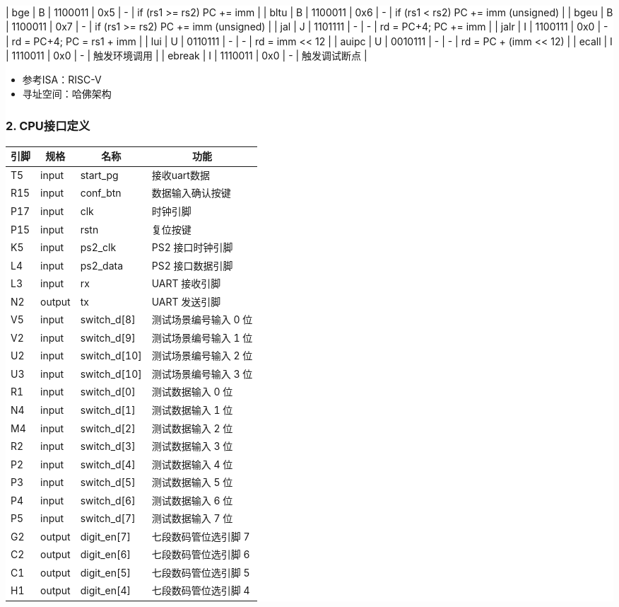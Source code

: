 | bge       | B   | 1100011 | 0x5    | -      | if (rs1 >= rs2) PC += imm            |
| bltu      | B   | 1100011 | 0x6    | -      | if (rs1 < rs2) PC += imm (unsigned)  |
| bgeu      | B   | 1100011 | 0x7    | -      | if (rs1 >= rs2) PC += imm (unsigned) |
| jal       | J   | 1101111 | -      | -      | rd = PC+4; PC += imm                 |
| jalr      | I   | 1100111 | 0x0    | -      | rd = PC+4; PC = rs1 + imm            |
| lui       | U   | 0110111 | -      | -      | rd = imm << 12                       |
| auipc     | U   | 0010111 | -      | -      | rd = PC + (imm << 12)                |
| ecall     | I   | 1110011 | 0x0    | -      | 触发环境调用                               |
| ebreak    | I   | 1110011 | 0x0    | -      | 触发调试断点                               |

- 参考ISA：RISC-V
- 寻址空间：哈佛架构

### 2. CPU接口定义

|引脚|规格|名称|功能|
| ---- | ---- | ---- | ---- |
|T5|input|start_pg|接收uart数据|
|R15|input|conf_btn|数据输入确认按键|
|P17|input|clk|时钟引脚|
|P15|input|rstn|复位按键|
|K5|input|ps2_clk|PS2 接口时钟引脚|
|L4|input|ps2_data|PS2 接口数据引脚|
|L3|input|rx|UART 接收引脚|
|N2|output|tx|UART 发送引脚|
|V5|input|switch_d[8]|测试场景编号输入 0 位|
|V2|input|switch_d[9]|测试场景编号输入 1 位|
|U2|input|switch_d[10]|测试场景编号输入 2 位|
|U3|input|switch_d[10]|测试场景编号输入 3 位|
|R1|input|switch_d[0]|测试数据输入 0 位|
|N4|input|switch_d[1]|测试数据输入 1 位|
|M4|input|switch_d[2]|测试数据输入 2 位|
|R2|input|switch_d[3]|测试数据输入 3 位|
|P2|input|switch_d[4]|测试数据输入 4 位|
|P3|input|switch_d[5]|测试数据输入 5 位|
|P4|input|switch_d[6]|测试数据输入 6 位|
|P5|input|switch_d[7]|测试数据输入 7 位|
|G2|output|digit_en[7]|七段数码管位选引脚 7|
|C2|output|digit_en[6]|七段数码管位选引脚 6|
|C1|output|digit_en[5]|七段数码管位选引脚 5|
|H1|output|digit_en[4]|七段数码管位选引脚 4|